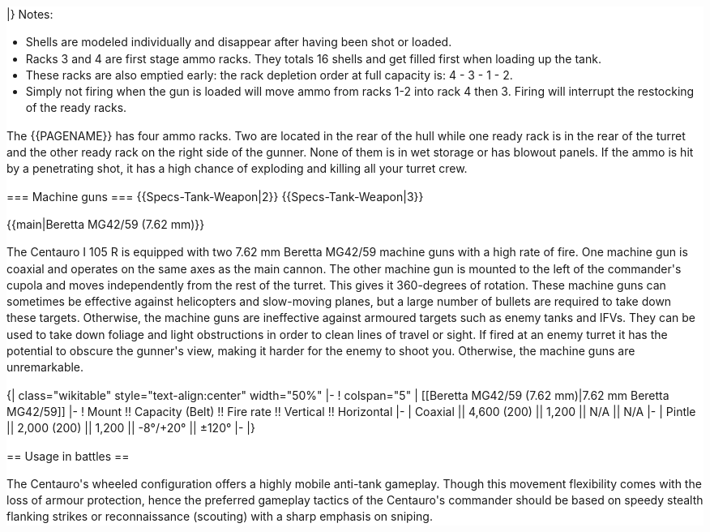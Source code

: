 |}
Notes:

- Shells are modeled individually and disappear after having been shot or loaded.
- Racks 3 and 4 are first stage ammo racks. They totals 16 shells and get filled first when loading up the tank.
- These racks are also emptied early: the rack depletion order at full capacity is: 4 - 3 - 1 - 2.
- Simply not firing when the gun is loaded will move ammo from racks 1-2 into rack 4 then 3. Firing will interrupt the restocking of the ready racks.

The {{PAGENAME}} has four ammo racks. Two are located in the rear of the hull while one ready rack is in the rear of the turret and the other ready rack on the right side of the gunner. None of them is in wet storage or has blowout panels. If the ammo is hit by a penetrating shot, it has a high chance of exploding and killing all your turret crew.

=== Machine guns ===
{{Specs-Tank-Weapon|2}}
{{Specs-Tank-Weapon|3}}



{{main|Beretta MG42/59 (7.62 mm)}}

The Centauro I 105 R is equipped with two 7.62 mm Beretta MG42/59 machine guns with a high rate of fire. One machine gun is coaxial and operates on the same axes as the main cannon. The other machine gun is mounted to the left of the commander's cupola and moves independently from the rest of the turret. This gives it 360-degrees of rotation. These machine guns can sometimes be effective against helicopters and slow-moving planes, but a large number of bullets are required to take down these targets. Otherwise, the machine guns are ineffective against armoured targets such as enemy tanks and IFVs. They can be used to take down foliage and light obstructions in order to clean lines of travel or sight. If fired at an enemy turret it has the potential to obscure the gunner's view, making it harder for the enemy to shoot you. Otherwise, the machine guns are unremarkable.

{| class="wikitable" style="text-align:center" width="50%"
|-
! colspan="5" | [[Beretta MG42/59 (7.62 mm)|7.62 mm Beretta MG42/59]]
|-
! Mount !! Capacity (Belt) !! Fire rate !! Vertical !! Horizontal
|-
| Coaxial || 4,600 (200) || 1,200 || N/A || N/A
|-
| Pintle || 2,000 (200) || 1,200 || -8°/+20° || ±120°
|-
|}

== Usage in battles ==



The Centauro's wheeled configuration offers a highly mobile anti-tank gameplay. Though this movement flexibility comes with the loss of armour protection, hence the preferred gameplay tactics of the Centauro's commander should be based on speedy stealth flanking strikes or reconnaissance (scouting) with a sharp emphasis on sniping.
